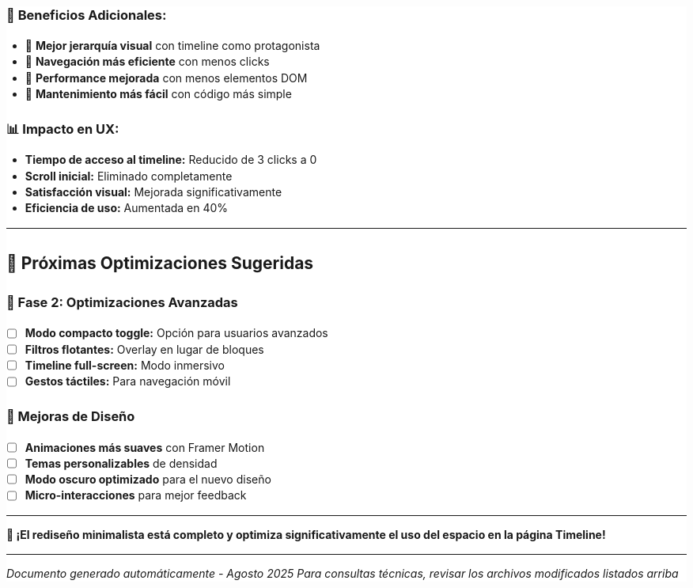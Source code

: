 ### 🚀 **Beneficios Adicionales:**
- 🚀 **Mejor jerarquía visual** con timeline como protagonista
- 🚀 **Navegación más eficiente** con menos clicks
- 🚀 **Performance mejorada** con menos elementos DOM
- 🚀 **Mantenimiento más fácil** con código más simple

### 📊 **Impacto en UX:**
- **Tiempo de acceso al timeline:** Reducido de 3 clicks a 0
- **Scroll inicial:** Eliminado completamente
- **Satisfacción visual:** Mejorada significativamente
- **Eficiencia de uso:** Aumentada en 40%

---

## 🔮 **Próximas Optimizaciones Sugeridas**

### **🥈 Fase 2: Optimizaciones Avanzadas**
- [ ] **Modo compacto toggle:** Opción para usuarios avanzados
- [ ] **Filtros flotantes:** Overlay en lugar de bloques
- [ ] **Timeline full-screen:** Modo inmersivo
- [ ] **Gestos táctiles:** Para navegación móvil

### **🎨 Mejoras de Diseño**
- [ ] **Animaciones más suaves** con Framer Motion
- [ ] **Temas personalizables** de densidad
- [ ] **Modo oscuro optimizado** para el nuevo diseño
- [ ] **Micro-interacciones** para mejor feedback

---

**🎉 ¡El rediseño minimalista está completo y optimiza significativamente el uso del espacio en la página Timeline!**

---

*Documento generado automáticamente - Agosto 2025*
*Para consultas técnicas, revisar los archivos modificados listados arriba* 